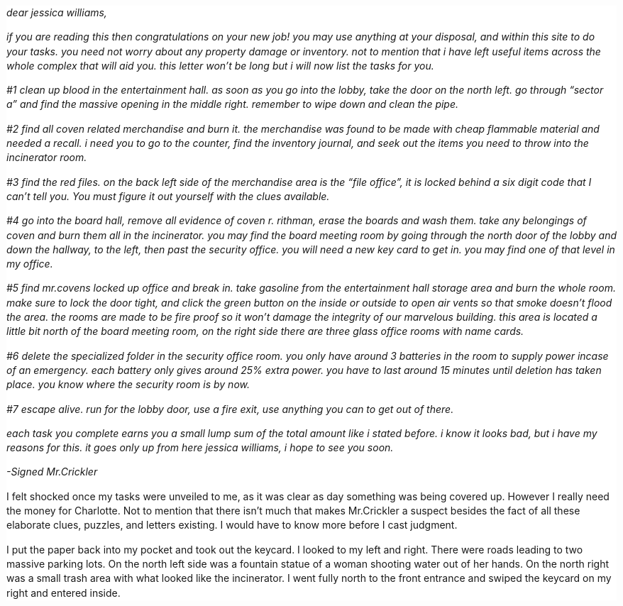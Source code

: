 *dear jessica williams,*

*if you are reading this then congratulations on your new job! you may use anything at your disposal, and within this site to do your tasks. you need not worry about any property damage or inventory. not to mention that i have left useful items across the whole complex that will aid you. this letter won’t be long but i will now list the tasks for you.*

*#1 clean up blood in the entertainment hall. as soon as you go into the lobby, take the door on the north left. go through “sector a” and find the massive opening in the middle right. remember to wipe down and clean the pipe.*

*#2 find all coven related merchandise and burn it. the merchandise was found to be made with cheap flammable material and needed a recall. i need you to go to the counter, find the inventory journal, and seek out the items you need to throw into the incinerator room.*

*#3 find the red files. on the back left side of the merchandise area is the “file office”, it is locked behind a six digit code that I can’t tell you. You must figure it out yourself with the clues available.*

*#4 go into the board hall, remove all evidence of coven r. rithman, erase the boards and wash them. take any belongings of coven and burn them all in the incinerator. you may find the board meeting room by going through the north door of the lobby and down the hallway, to the left, then past the security office. you will need a new key card to get in. you may find one of that level in my office.* 

*#5 find mr.covens locked up office and break in. take gasoline from the entertainment hall storage area and burn the whole room. make sure to lock the door tight, and click the green button on the inside or outside to open air vents so that smoke doesn’t flood the area. the rooms are made to be fire proof so it won’t damage the integrity of our marvelous building. this area is located a little bit north of the board meeting room, on the right side there are three glass office rooms with name cards.*

*#6 delete the specialized folder in the security office room. you only have around 3 batteries in the room to supply power incase of an emergency. each battery only gives around 25% extra power. you have to last around 15 minutes until deletion has taken place. you know where the security room is by now.*

*#7 escape alive. run for the lobby door, use a fire exit, use anything you can to get out of there.* 

*each task you complete earns you a small lump sum of the total amount like i stated before. i know it looks bad, but i have my reasons for this. it goes only up from here jessica williams, i hope to see you soon.*

*-Signed Mr.Crickler*

I felt shocked once my tasks were unveiled to me, as it was clear as day something was being covered up. However I really need the money for Charlotte. Not to mention that there isn’t much that makes Mr.Crickler a suspect besides the fact of all these elaborate clues, puzzles, and letters existing. I would have to know more before I cast judgment.

I put the paper back into my pocket and took out the keycard. I looked to my left and right. There were roads leading to two massive parking lots. On the north left side was a fountain statue of a woman shooting water out of her hands. On the north right was a small trash area with what looked like the incinerator. I went fully north to the front entrance and swiped the keycard on my right and entered inside. 
